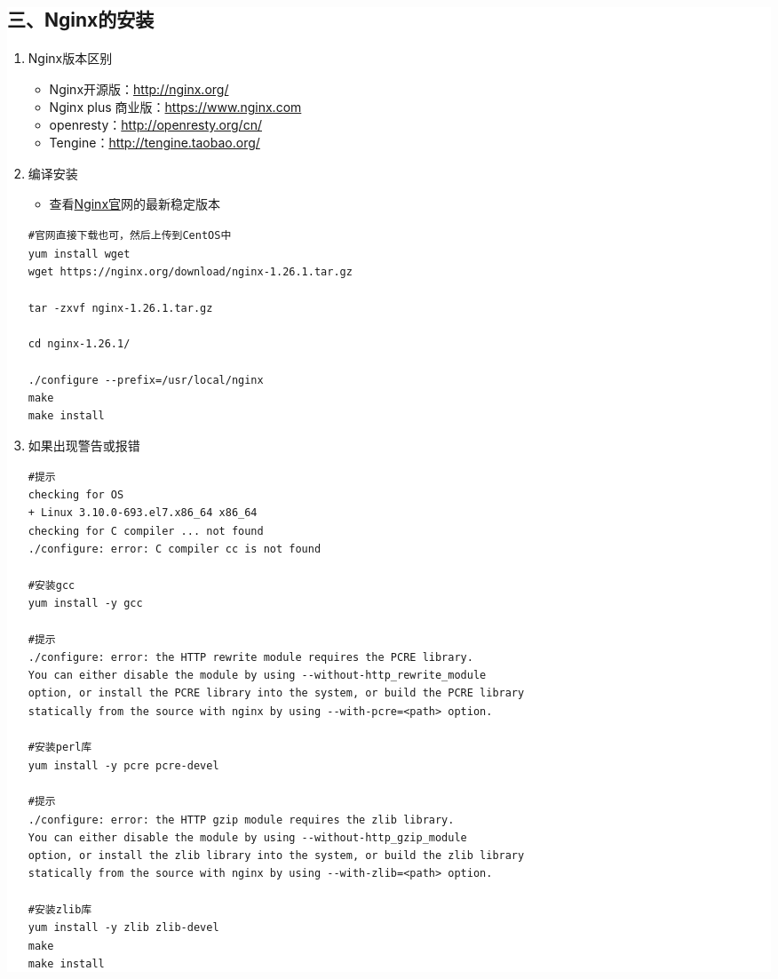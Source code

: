## 三、Nginx的安装

1. Nginx版本区别

   - Nginx开源版：http://nginx.org/ 
   - Nginx plus 商业版：https://www.nginx.com 
   - openresty：http://openresty.org/cn/ 
   - Tengine：http://tengine.taobao.org/

2. 编译安装

   - 查看[Nginx官](http://nginx.org/en/download.html)网的最新稳定版本

   ```shell
   #官网直接下载也可，然后上传到CentOS中
   yum install wget
   wget https://nginx.org/download/nginx-1.26.1.tar.gz
   
   tar -zxvf nginx-1.26.1.tar.gz
   
   cd nginx-1.26.1/
   
   ./configure --prefix=/usr/local/nginx
   make
   make install
   ```

3. 如果出现警告或报错

   ```shell
   #提示
   checking for OS
   + Linux 3.10.0-693.el7.x86_64 x86_64
   checking for C compiler ... not found
   ./configure: error: C compiler cc is not found
   
   #安装gcc
   yum install -y gcc
   
   #提示
   ./configure: error: the HTTP rewrite module requires the PCRE library.
   You can either disable the module by using --without-http_rewrite_module
   option, or install the PCRE library into the system, or build the PCRE library
   statically from the source with nginx by using --with-pcre=<path> option.
   
   #安装perl库
   yum install -y pcre pcre-devel
   
   #提示
   ./configure: error: the HTTP gzip module requires the zlib library.
   You can either disable the module by using --without-http_gzip_module
   option, or install the zlib library into the system, or build the zlib library
   statically from the source with nginx by using --with-zlib=<path> option.
   
   #安装zlib库
   yum install -y zlib zlib-devel
   make
   make install
   ```
